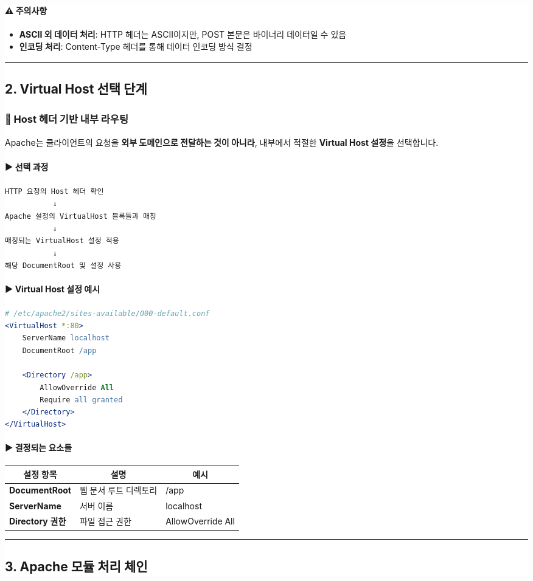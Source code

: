 #### ⚠️ 주의사항

- **ASCII 외 데이터 처리**: HTTP 헤더는 ASCII이지만, POST 본문은 바이너리 데이터일 수 있음
- **인코딩 처리**: Content-Type 헤더를 통해 데이터 인코딩 방식 결정

---

## 2. Virtual Host 선택 단계

### 🎯 Host 헤더 기반 내부 라우팅

Apache는 클라이언트의 요청을 **외부 도메인으로 전달하는 것이 아니라**, 내부에서 적절한 **Virtual Host 설정**을 선택합니다.

#### ▶ 선택 과정

```
HTTP 요청의 Host 헤더 확인
           ↓
Apache 설정의 VirtualHost 블록들과 매칭
           ↓
매칭되는 VirtualHost 설정 적용
           ↓
해당 DocumentRoot 및 설정 사용
```

#### ▶ Virtual Host 설정 예시

```apache
# /etc/apache2/sites-available/000-default.conf
<VirtualHost *:80>
    ServerName localhost
    DocumentRoot /app
    
    <Directory /app>
        AllowOverride All
        Require all granted
    </Directory>
</VirtualHost>
```

#### ▶ 결정되는 요소들

| 설정 항목 | 설명 | 예시 |
|-----------|------|------|
| **DocumentRoot** | 웹 문서 루트 디렉토리 | /app |
| **ServerName** | 서버 이름 | localhost |
| **Directory 권한** | 파일 접근 권한 | AllowOverride All |

---

## 3. Apache 모듈 처리 체인
